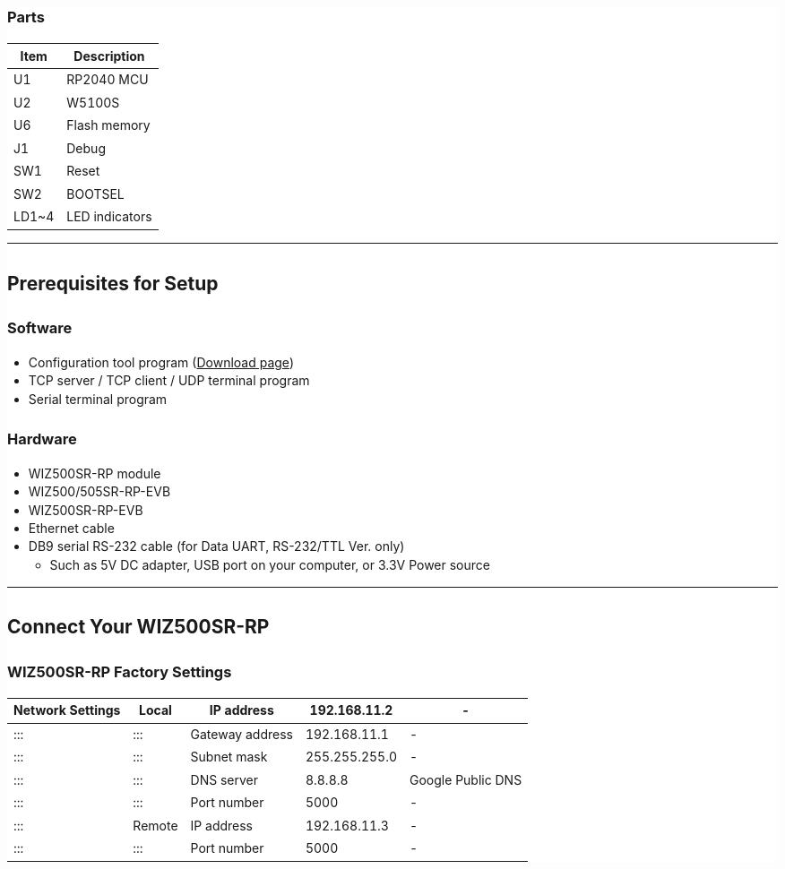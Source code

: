 
### Parts

| Item | Description  |
| ---- | ------------ |
| U1 | RP2040 MCU |
| U2 | W5100S |
| U6 | Flash memory |
| J1 | Debug |
| SW1 | Reset |
| SW2 | BOOTSEL |
| LD1~4 | LED indicators |

-----

## Prerequisites for Setup

### Software

- Configuration tool program ([Download page](./../../WIZ750SR/Download.md#wiznet-s2e-configuration-tool))
- TCP server / TCP client / UDP terminal program
- Serial terminal program

### Hardware

- WIZ500SR-RP module
- WIZ500/505SR-RP-EVB
- WIZ500SR-RP-EVB
- Ethernet cable
- DB9 serial RS-232 cable (for Data UART, RS-232/TTL Ver. only)
    - Such as 5V DC adapter, USB port on your computer, or 3.3V Power source

-----

## Connect Your WIZ500SR-RP

### WIZ500SR-RP Factory Settings

| Network Settings | Local  | IP address      | 192.168.11.2  | \-                |
| ---------------- | ------ | --------------- | ------------- | ----------------- |
| :::              | :::    | Gateway address | 192.168.11.1  | \-                |
| :::              | :::    | Subnet mask     | 255.255.255.0 | \-                |
| :::              | :::    | DNS server      | 8.8.8.8       | Google Public DNS |
| :::              | :::    | Port number     | 5000          | \-                |
| :::              | Remote | IP address      | 192.168.11.3  | \-                |
| :::              | :::    | Port number     | 5000          | \-                |
